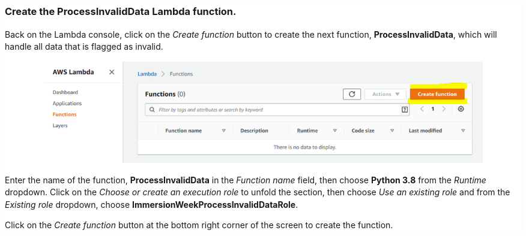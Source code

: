 ### Create the ProcessInvalidData Lambda function.

Back on the Lambda console, click on the *Create function* button to create the next function, **ProcessInvalidData**, which will handle all data that is flagged as invalid.

<p align="center">
    <img alt="lambda_1" src="https://github.com/aws-samples/virtual-immersion-week-labs/raw/master/kds_lambda_dynamo/img/lambda_1.png" width="85%">
</p>

Enter the name of the function, **ProcessInvalidData** in the *Function name* field, then choose **Python 3.8** from the *Runtime* dropdown. Click on the *Choose or create an execution role* to unfold the section, then choose *Use an existing role* and from the *Existing role* dropdown, choose **ImmersionWeekProcessInvalidDataRole**.

Click on the *Create function* button at the bottom right corner of the screen to create the function.

<p align="center">